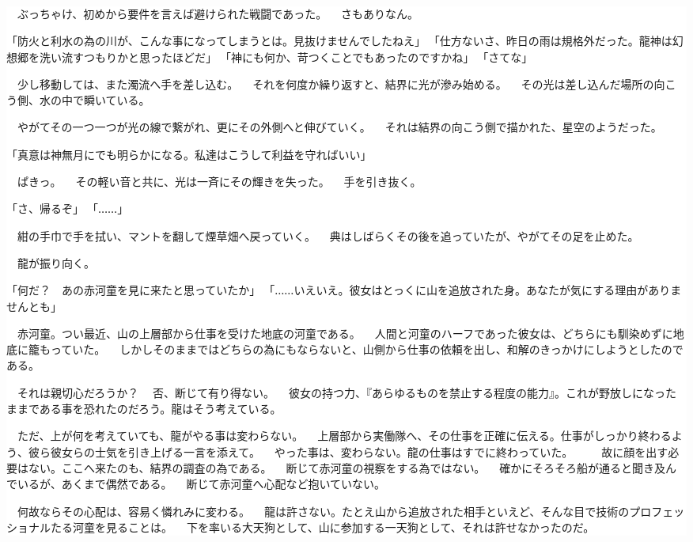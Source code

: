　ぶっちゃけ、初めから要件を言えば避けられた戦闘であった。
　さもありなん。


「防火と利水の為の川が、こんな事になってしまうとは。見抜けませんでしたねえ」
「仕方ないさ、昨日の雨は規格外だった。龍神は幻想郷を洗い流すつもりかと思ったほどだ」
「神にも何か、苛つくことでもあったのですかね」
「さてな」


　少し移動しては、また濁流へ手を差し込む。
　それを何度か繰り返すと、結界に光が滲み始める。
　その光は差し込んだ場所の向こう側、水の中で瞬いている。

　やがてその一つ一つが光の線で繋がれ、更にその外側へと伸びていく。
　それは結界の向こう側で描かれた、星空のようだった。


「真意は神無月にでも明らかになる。私達はこうして利益を守ればいい」


　ぱきっ。
　その軽い音と共に、光は一斉にその輝きを失った。
　手を引き抜く。


「さ、帰るぞ」
「……」


　紺の手巾で手を拭い、マントを翻して煙草畑へ戻っていく。
　典はしばらくその後を追っていたが、やがてその足を止めた。

　龍が振り向く。


「何だ？　あの赤河童を見に来たと思っていたか」
「……いえいえ。彼女はとっくに山を追放された身。あなたが気にする理由がありませんとも」


　赤河童。つい最近、山の上層部から仕事を受けた地底の河童である。
　人間と河童のハーフであった彼女は、どちらにも馴染めずに地底に籠もっていた。
　しかしそのままではどちらの為にもならないと、山側から仕事の依頼を出し、和解のきっかけにしようとしたのである。

　それは親切心だろうか？
　否、断じて有り得ない。
　彼女の持つ力、『あらゆるものを禁止する程度の能力』。これが野放しになったままである事を恐れたのだろう。龍はそう考えている。


　ただ、上が何を考えていても、龍がやる事は変わらない。
　上層部から実働隊へ、その仕事を正確に伝える。仕事がしっかり終わるよう、彼ら彼女らの士気を引き上げる一言を添えて。
　やった事は、変わらない。龍の仕事はすでに終わっていた。
　
　故に顔を出す必要はない。ここへ来たのも、結界の調査の為である。
　断じて赤河童の視察をする為ではない。
　確かにそろそろ船が通ると聞き及んでいるが、あくまで偶然である。
　断じて赤河童へ心配など抱いていない。

　何故ならその心配は、容易く憐れみに変わる。
　龍は許さない。たとえ山から追放された相手といえど、そんな目で技術のプロフェッショナルたる河童を見ることは。
　下を率いる大天狗として、山に参加する一天狗として、それは許せなかったのだ。
